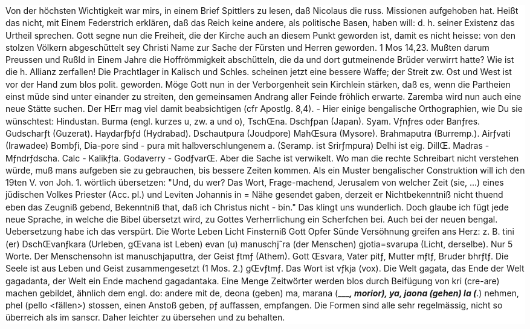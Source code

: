 Von der höchsten Wichtigkeit war mirs, in einem Brief Spittlers zu lesen, daß Nicolaus die russ. Missionen aufgehoben hat. Heißt das nicht, mit Einem Federstrich erklären, daß das Reich keine andere, als politische Basen, haben will: d. h. seiner Existenz das Urtheil sprechen. Gott segne nun die Freiheit, die der Kirche auch an diesem Punkt geworden ist, damit es nicht heisse: von den stolzen Völkern abgeschüttelt sey Christi Name zur Sache der Fürsten und Herren geworden. 1 Mos 14,23. Mußten darum Preussen und Rußld in Einem Jahre die Hoffrömmigkeit abschütteln, die da und dort gutmeinende Brüder verwirrt hatte? Wie ist die h. Allianz zerfallen! Die Prachtlager in Kalisch und Schles. scheinen jetzt eine bessere Waffe; der Streit zw. Ost und West ist vor der Hand zum blos polit. geworden. Möge Gott nun in der Verborgenheit sein Kirchlein stärken, daß es, wenn die Partheien einst müde sind unter einander zu streiten, den gemeinsamen Andrang aller Feinde fröhlich erwarte. Zaremba wird nun auch eine neue Stätte suchen. Der HErr mag viel damit beabsichtigen (cfr Apostlg. 8,4). - Hier einige bengalische Orthographien, wie Du sie wünschtest: Hindustan. Burma (engl. kurzes u, zw. a und o), TschŒna. Dschƒpan (Japan). Syam. Vƒnƒres oder Banƒres. Gudscharƒt (Guzerat). Haydarƒbƒd (Hydrabad). Dschautpura (Joudpore) MahŒsura (Mysore). Brahmaputra (Burremp.). Airƒvati (Irawadee) Bombƒi, Dia-pore sind - pura mit halbverschlungenem a. (Seramp. ist Srirƒmpura) Delhi ist eig. DillŒ. Madras - Mƒndrƒdscha. Calc - Kalikƒta. Godaverry - GodƒvarŒ. Aber die Sache ist verwikelt. Wo man die rechte Schreibart nicht verstehen würde, muß mans aufgeben sie zu gebrauchen, bis bessere Zeiten kommen. Als ein Muster bengalischer Construktion will ich den 19ten V. von Joh. 1. wörtlich übersetzen: "Und, du wer? Das Wort, Frage-machend, Jerusalem von welcher Zeit (sie, ...) eines jüdischen Volkes Priester (Acc. pl.) und Leviten Johannis in = Nähe gesendet gaben, derzeit er Nichtbekenntniß nicht thuend eben das Zeugniß gebend, Bekenntniß that, daß ich Christus nicht - bin." Das klingt uns wunderlich. Doch glaube ich fügt jede neue Sprache, in welche die Bibel übersetzt wird, zu Gottes Verherrlichung ein Scherfchen bei. Auch bei der neuen bengal. Uebersetzung habe ich das verspürt. Die Worte Leben Licht Finsterniß Gott Opfer Sünde Versöhnung greifen ans Herz: z. B. tini (er) DschŒvanƒkara (Urleben, gŒvana ist Leben) evan (u) manuschjˆra (der Menschen) gjotia=svarupa (Licht, derselbe). Nur 5 Worte. Der Menschensohn ist manuschjaputtra, der Geist ƒtmƒ (Athem). Gott Œsvara, Vater pitƒ, Mutter mƒtƒ, Bruder bhrƒtƒ. Die Seele ist aus Leben und Geist zusammengesetzt (1 Mos. 2.) gŒvƒtmƒ. Das Wort ist vƒkja (vox). Die Welt gagata, das Ende der Welt gagadanta, der Welt ein Ende machend gagadantaka. Eine Menge Zeitwörter werden blos durch Beifügung von kri (cre-are) machen gebildet, ähnlich dem engl. do: andere mit de, deona (geben) ma, marana (______, morior), ya, jaona (gehen) la (___.) nehmen, phel (pello <fällen>) stossen, einen Anstoß geben, pƒ auffassen, empfangen. Die Formen sind alle sehr regelmässig, nicht so überreich als im sanscr. Daher leichter zu übersehen und zu behalten.
